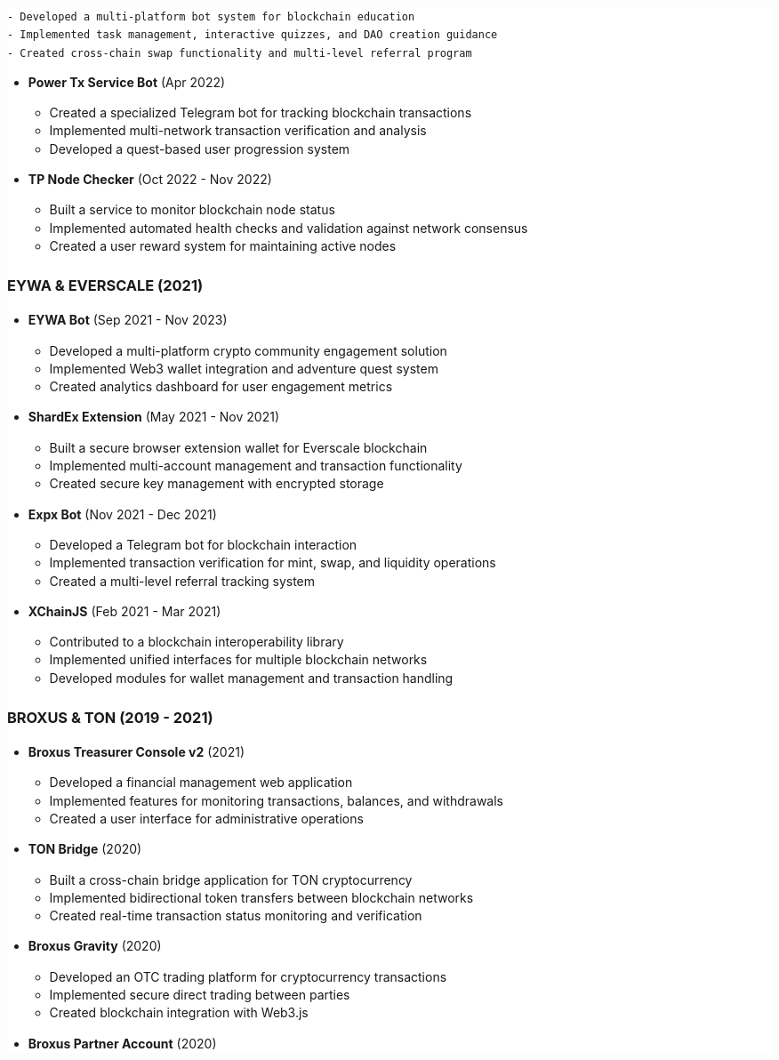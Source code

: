     - Developed a multi-platform bot system for blockchain education
    - Implemented task management, interactive quizzes, and DAO creation guidance
    - Created cross-chain swap functionality and multi-level referral program
- **Power Tx Service Bot** (Apr 2022)
    
    - Created a specialized Telegram bot for tracking blockchain transactions
    - Implemented multi-network transaction verification and analysis
    - Developed a quest-based user progression system
- **TP Node Checker** (Oct 2022 - Nov 2022)
    
    - Built a service to monitor blockchain node status
    - Implemented automated health checks and validation against network consensus
    - Created a user reward system for maintaining active nodes

### EYWA & EVERSCALE (2021)

- **EYWA Bot** (Sep 2021 - Nov 2023)
    
    - Developed a multi-platform crypto community engagement solution
    - Implemented Web3 wallet integration and adventure quest system
    - Created analytics dashboard for user engagement metrics
- **ShardEx Extension** (May 2021 - Nov 2021)
    
    - Built a secure browser extension wallet for Everscale blockchain
    - Implemented multi-account management and transaction functionality
    - Created secure key management with encrypted storage
- **Expx Bot** (Nov 2021 - Dec 2021)
    
    - Developed a Telegram bot for blockchain interaction
    - Implemented transaction verification for mint, swap, and liquidity operations
    - Created a multi-level referral tracking system
- **XChainJS** (Feb 2021 - Mar 2021)
    
    - Contributed to a blockchain interoperability library
    - Implemented unified interfaces for multiple blockchain networks
    - Developed modules for wallet management and transaction handling

### BROXUS & TON (2019 - 2021)

- **Broxus Treasurer Console v2** (2021)
    
    - Developed a financial management web application
    - Implemented features for monitoring transactions, balances, and withdrawals
    - Created a user interface for administrative operations
- **TON Bridge** (2020)
    
    - Built a cross-chain bridge application for TON cryptocurrency
    - Implemented bidirectional token transfers between blockchain networks
    - Created real-time transaction status monitoring and verification
- **Broxus Gravity** (2020)
    
    - Developed an OTC trading platform for cryptocurrency transactions
    - Implemented secure direct trading between parties
    - Created blockchain integration with Web3.js
- **Broxus Partner Account** (2020)
    